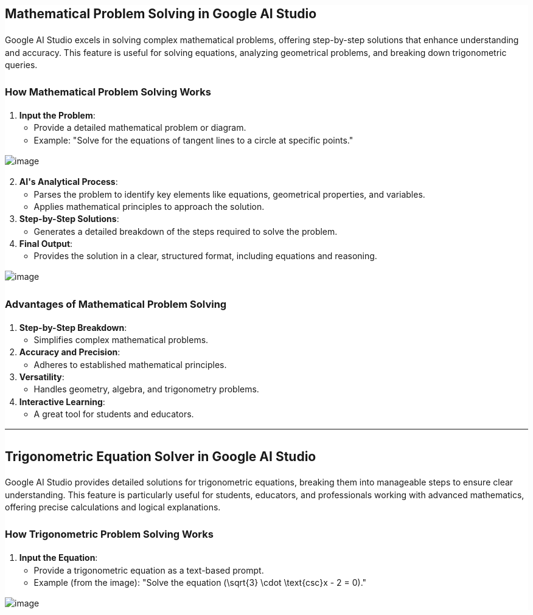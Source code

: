 
## Mathematical Problem Solving in Google AI Studio
Google AI Studio excels in solving complex mathematical problems, offering step-by-step solutions that enhance understanding and accuracy. This feature is useful for solving equations, analyzing geometrical problems, and breaking down trigonometric queries.

### How Mathematical Problem Solving Works
1. **Input the Problem**:
   - Provide a detailed mathematical problem or diagram.
   - Example: "Solve for the equations of tangent lines to a circle at specific points."

![image](https://github.com/nikbearbrown/ENGR-0201-Organizing-Academic-Success-AI-for-Personalized-Learning/blob/main/ENGR_0201/google_ai_3a.png)

2. **AI's Analytical Process**:
   - Parses the problem to identify key elements like equations, geometrical properties, and variables.
   - Applies mathematical principles to approach the solution.
3. **Step-by-Step Solutions**:
   - Generates a detailed breakdown of the steps required to solve the problem.
4. **Final Output**:
   - Provides the solution in a clear, structured format, including equations and reasoning.

![image](https://github.com/nikbearbrown/ENGR-0201-Organizing-Academic-Success-AI-for-Personalized-Learning/blob/main/ENGR_0201/google_ai_3b.png)

### Advantages of Mathematical Problem Solving
1. **Step-by-Step Breakdown**:
   - Simplifies complex mathematical problems.
2. **Accuracy and Precision**:
   - Adheres to established mathematical principles.
3. **Versatility**:
   - Handles geometry, algebra, and trigonometry problems.
4. **Interactive Learning**:
   - A great tool for students and educators.

---
## **Trigonometric Equation Solver in Google AI Studio**

Google AI Studio provides detailed solutions for trigonometric equations, breaking them into manageable steps to ensure clear understanding. This feature is particularly useful for students, educators, and professionals working with advanced mathematics, offering precise calculations and logical explanations.

### **How Trigonometric Problem Solving Works**

1. **Input the Equation**:
   - Provide a trigonometric equation as a text-based prompt.
   - Example (from the image): "Solve the equation \(\sqrt{3} \cdot \text{csc}x - 2 = 0\)."
    
![image](https://github.com/nikbearbrown/ENGR-0201-Organizing-Academic-Success-AI-for-Personalized-Learning/blob/main/ENGR_0201/google_ai_4a.png)
